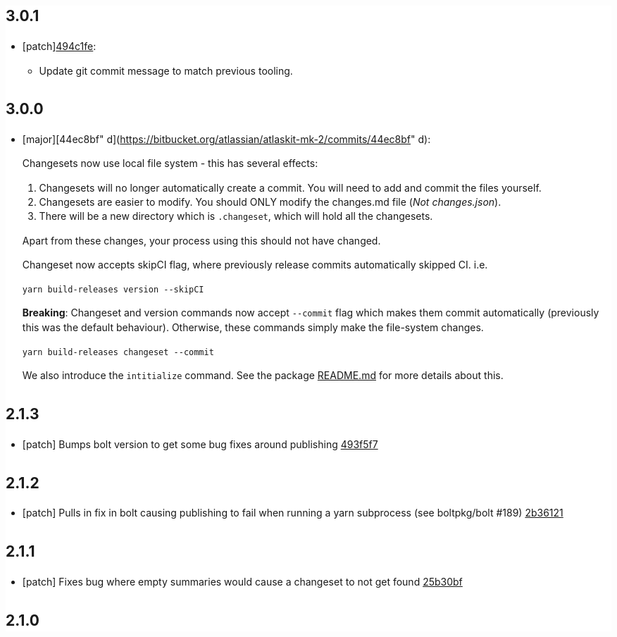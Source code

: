 ## 3.0.1

- [patch][494c1fe](https://bitbucket.org/atlassian/atlaskit-mk-2/commits/494c1fe):

  - Update git commit message to match previous tooling.

## 3.0.0

- [major][44ec8bf" d](https://bitbucket.org/atlassian/atlaskit-mk-2/commits/44ec8bf"
  d):

  Changesets now use local file system - this has several effects:

  1. Changesets will no longer automatically create a commit. You will need to add and commit the files yourself.
  2. Changesets are easier to modify. You should ONLY modify the changes.md file (_Not changes.json_).
  3. There will be a new directory which is `.changeset`, which will hold all the changesets.

  Apart from these changes, your process using this should not have changed.

  Changeset now accepts skipCI flag, where previously release commits automatically skipped CI. i.e.

  ```
  yarn build-releases version --skipCI
  ```

  **Breaking**: Changeset and version commands now accept `--commit` flag which makes them commit automatically (previously this was the default behaviour). Otherwise, these commands simply make the file-system changes.

  ```
  yarn build-releases changeset --commit
  ```

  We also introduce the `intitialize` command. See the package [README.md](https://www.npmjs.com/package/@atlaskit/build-releases) for more details about this.

## 2.1.3

- [patch] Bumps bolt version to get some bug fixes around publishing [493f5f7](https://bitbucket.org/atlassian/atlaskit-mk-2/commits/493f5f7)

## 2.1.2

- [patch] Pulls in fix in bolt causing publishing to fail when running a yarn subprocess (see boltpkg/bolt #189) [2b36121](https://bitbucket.org/atlassian/atlaskit-mk-2/commits/2b36121)

## 2.1.1

- [patch] Fixes bug where empty summaries would cause a changeset to not get found [25b30bf](https://bitbucket.org/atlassian/atlaskit-mk-2/commits/25b30bf)

## 2.1.0
